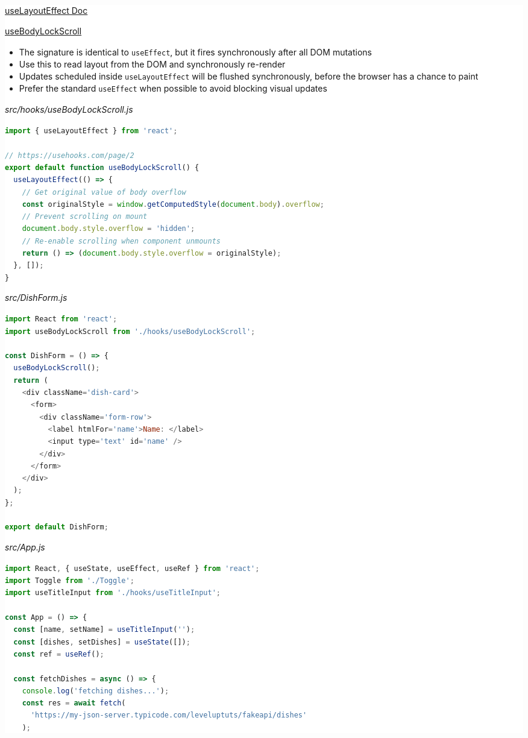 [useLayoutEffect Doc](https://reactjs.org/docs/hooks-reference.html#uselayouteffect)

[useBodyLockScroll](https://usehooks.com/useLockBodyScroll/)

- The signature is identical to `useEffect`, but it fires synchronously after all DOM mutations
- Use this to read layout from the DOM and synchronously re-render
- Updates scheduled inside `useLayoutEffect` will be flushed synchronously, before the browser has a chance to paint
- Prefer the standard `useEffect` when possible to avoid blocking visual updates

_src/hooks/useBodyLockScroll.js_

```javascript
import { useLayoutEffect } from 'react';

// https://usehooks.com/page/2
export default function useBodyLockScroll() {
  useLayoutEffect(() => {
    // Get original value of body overflow
    const originalStyle = window.getComputedStyle(document.body).overflow;
    // Prevent scrolling on mount
    document.body.style.overflow = 'hidden';
    // Re-enable scrolling when component unmounts
    return () => (document.body.style.overflow = originalStyle);
  }, []);
}
```

_src/DishForm.js_

```javascript
import React from 'react';
import useBodyLockScroll from './hooks/useBodyLockScroll';

const DishForm = () => {
  useBodyLockScroll();
  return (
    <div className='dish-card'>
      <form>
        <div className='form-row'>
          <label htmlFor='name'>Name: </label>
          <input type='text' id='name' />
        </div>
      </form>
    </div>
  );
};

export default DishForm;
```

_src/App.js_

```javascript
import React, { useState, useEffect, useRef } from 'react';
import Toggle from './Toggle';
import useTitleInput from './hooks/useTitleInput';

const App = () => {
  const [name, setName] = useTitleInput('');
  const [dishes, setDishes] = useState([]);
  const ref = useRef();

  const fetchDishes = async () => {
    console.log('fetching dishes...');
    const res = await fetch(
      'https://my-json-server.typicode.com/leveluptuts/fakeapi/dishes'
    );
```

[^1]: an optimization technique used primarily to speed up computer programs by storing the results of expensive